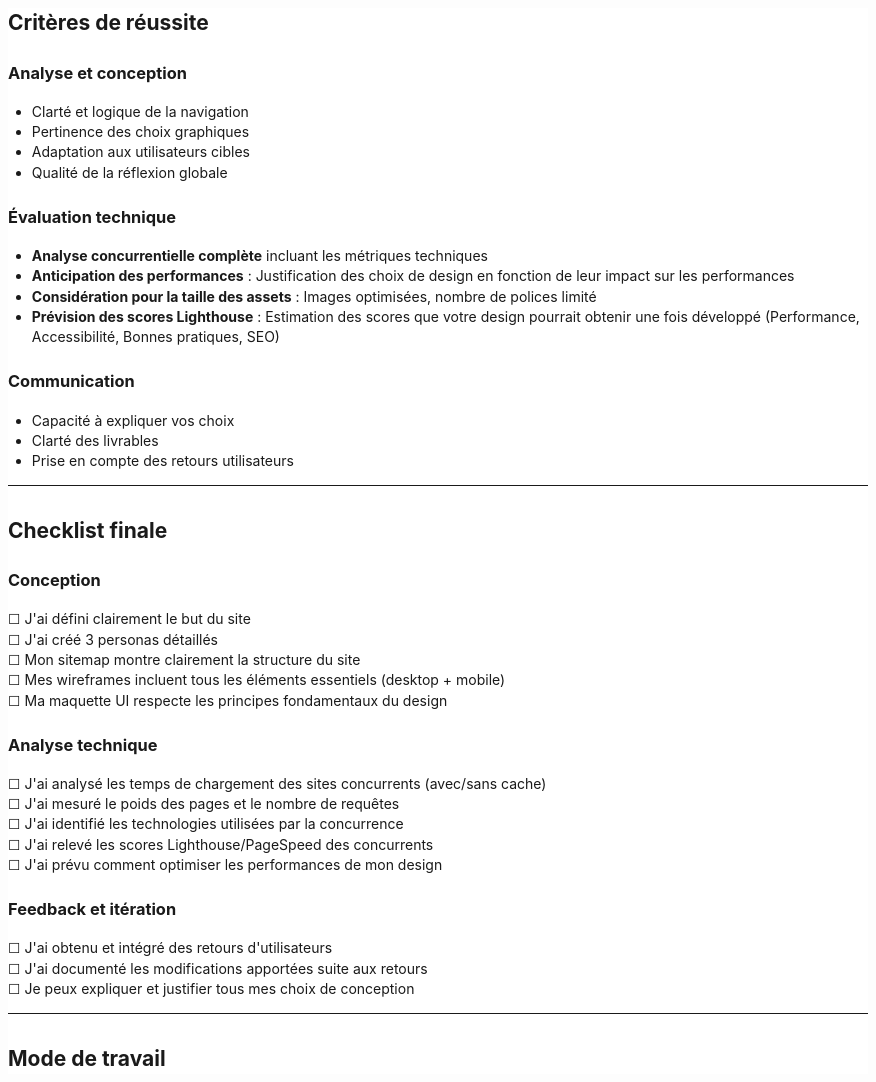 ## Critères de réussite

### Analyse et conception
- Clarté et logique de la navigation
- Pertinence des choix graphiques
- Adaptation aux utilisateurs cibles
- Qualité de la réflexion globale

### Évaluation technique
- **Analyse concurrentielle complète** incluant les métriques techniques
- **Anticipation des performances** : Justification des choix de design en fonction de leur impact sur les performances
- **Considération pour la taille des assets** : Images optimisées, nombre de polices limité
- **Prévision des scores Lighthouse** : Estimation des scores que votre design pourrait obtenir une fois développé (Performance, Accessibilité, Bonnes pratiques, SEO)

### Communication
- Capacité à expliquer vos choix
- Clarté des livrables
- Prise en compte des retours utilisateurs

---

## Checklist finale

### Conception
☐ J'ai défini clairement le but du site  
☐ J'ai créé 3 personas détaillés  
☐ Mon sitemap montre clairement la structure du site  
☐ Mes wireframes incluent tous les éléments essentiels (desktop + mobile)  
☐ Ma maquette UI respecte les principes fondamentaux du design  

### Analyse technique
☐ J'ai analysé les temps de chargement des sites concurrents (avec/sans cache)  
☐ J'ai mesuré le poids des pages et le nombre de requêtes  
☐ J'ai identifié les technologies utilisées par la concurrence  
☐ J'ai relevé les scores Lighthouse/PageSpeed des concurrents  
☐ J'ai prévu comment optimiser les performances de mon design  

### Feedback et itération
☐ J'ai obtenu et intégré des retours d'utilisateurs  
☐ J'ai documenté les modifications apportées suite aux retours  
☐ Je peux expliquer et justifier tous mes choix de conception  

---

## Mode de travail
